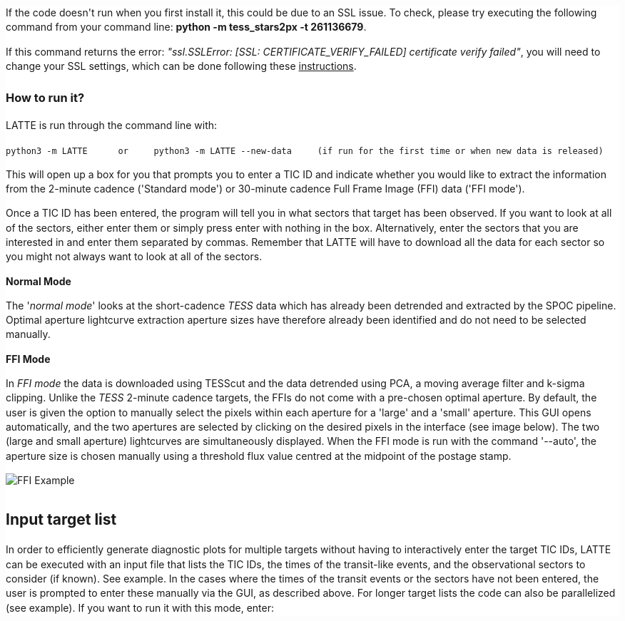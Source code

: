 If the code doesn't run when you first install it, this could be due to an SSL issue. To check, please try executing the following command from your command line: **python -m tess_stars2px -t 261136679**.

If this command returns the error: *"ssl.SSLError: [SSL: CERTIFICATE_VERIFY_FAILED] certificate verify failed"*, you will need to change your SSL settings, which can be done following these [instructions](https://timonweb.com/tutorials/fixing-certificate_verify_failed-error-when-trying-requests_html-out-on-mac/).


### How to run it?

LATTE is run through the command line with:

	python3 -m LATTE      or     python3 -m LATTE --new-data     (if run for the first time or when new data is released)

This will open up a box for you that prompts you to enter a TIC ID and indicate whether you would like to extract the information from the 2-minute cadence ('Standard mode') or 30-minute cadence Full Frame Image (FFI) data ('FFI mode').

Once a TIC ID has been entered, the program will tell you in what sectors that target has been observed. If you want to look at all of the sectors, either enter them or simply press enter with nothing in the box. Alternatively, enter the sectors that you are interested in and enter them separated by commas. Remember that LATTE will have to download all the data for each sector so you might not always want to look at all of the sectors.

**Normal Mode**

The '*normal mode*' looks at the short-cadence *TESS* data which has already been detrended and extracted by the SPOC pipeline. Optimal aperture lightcurve extraction aperture sizes have therefore already been identified and do not need to be selected manually.

**FFI Mode**

In *FFI mode* the data is downloaded using TESScut and the data detrended using PCA, a moving average filter and k-sigma clipping. Unlike the *TESS* 2-minute cadence targets, the FFIs do not come with a pre-chosen optimal aperture. By default, the user is given the option to manually select the pixels within each aperture for a 'large' and a 'small' aperture. This GUI opens automatically, and the two apertures are selected by clicking on the desired pixels in the interface (see image below). The two (large and small aperture) lightcurves are simultaneously displayed. When the FFI mode is run with the command '--auto', the aperture size is chosen manually using a threshold flux value centred at the midpoint of the postage stamp.

![FFI Example](https://github.com/noraeisner/LATTE/blob/master/paper/Fig2.png)

## Input target list

In order to efficiently generate diagnostic plots for multiple targets without having to interactively enter the target TIC IDs, LATTE can be executed with an input file that lists the TIC IDs, the times of the transit-like events, and the observational sectors to consider (if known). See example. In the cases where the times of the transit events or the sectors have not been entered, the user is prompted to enter these manually via the GUI, as described above. For longer target lists the code can also be parallelized (see example). If you want to run it with this mode, enter:

